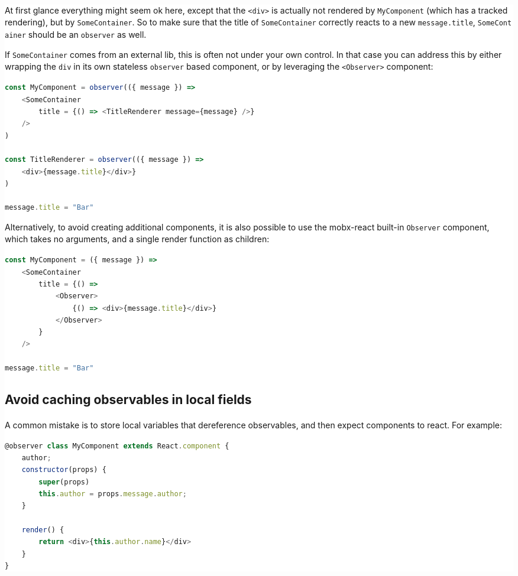 At first glance everything might seem ok here, except that the `<div>` is actually not rendered by `MyComponent` (which has a tracked rendering), but by `SomeContainer`.
So to make sure that the title of `SomeContainer` correctly reacts to a new `message.title`, `SomeContainer` should be an `observer` as well.

If `SomeContainer` comes from an external lib, this is often not under your own control. In that case you can address this by either wrapping the `div` in its own stateless `observer` based component, or by leveraging the `<Observer>` component:

```javascript
const MyComponent = observer(({ message }) =>
    <SomeContainer
        title = {() => <TitleRenderer message={message} />}
    />
)

const TitleRenderer = observer(({ message }) =>
    <div>{message.title}</div>}
)

message.title = "Bar"
```

Alternatively, to avoid creating additional components, it is also possible to use the mobx-react built-in `Observer` component, which takes no arguments, and a single render function as children:

```javascript
const MyComponent = ({ message }) =>
    <SomeContainer
        title = {() =>
            <Observer>
                {() => <div>{message.title}</div>}
            </Observer>
        }
    />

message.title = "Bar"
```

## Avoid caching observables in local fields

A common mistake is to store local variables that dereference observables, and then expect components to react. For example:

```javascript
@observer class MyComponent extends React.component {
    author;
    constructor(props) {
        super(props)
        this.author = props.message.author;
    }

    render() {
        return <div>{this.author.name}</div>
    }
}
```
